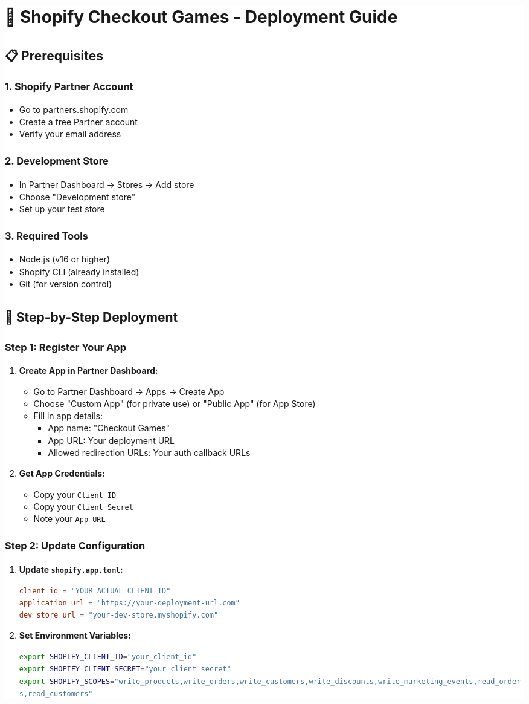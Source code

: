 # 🚀 Shopify Checkout Games - Deployment Guide

## 📋 Prerequisites

### 1. Shopify Partner Account
- Go to [partners.shopify.com](https://partners.shopify.com)
- Create a free Partner account
- Verify your email address

### 2. Development Store
- In Partner Dashboard → Stores → Add store
- Choose "Development store"
- Set up your test store

### 3. Required Tools
- Node.js (v16 or higher)
- Shopify CLI (already installed)
- Git (for version control)

## 🔧 Step-by-Step Deployment

### Step 1: Register Your App

1. **Create App in Partner Dashboard:**
   - Go to Partner Dashboard → Apps → Create App
   - Choose "Custom App" (for private use) or "Public App" (for App Store)
   - Fill in app details:
     - App name: "Checkout Games"
     - App URL: Your deployment URL
     - Allowed redirection URLs: Your auth callback URLs

2. **Get App Credentials:**
   - Copy your `Client ID`
   - Copy your `Client Secret`
   - Note your `App URL`

### Step 2: Update Configuration

1. **Update `shopify.app.toml`:**
   ```toml
   client_id = "YOUR_ACTUAL_CLIENT_ID"
   application_url = "https://your-deployment-url.com"
   dev_store_url = "your-dev-store.myshopify.com"
   ```

2. **Set Environment Variables:**
   ```bash
   export SHOPIFY_CLIENT_ID="your_client_id"
   export SHOPIFY_CLIENT_SECRET="your_client_secret"
   export SHOPIFY_SCOPES="write_products,write_orders,write_customers,write_discounts,write_marketing_events,read_orders,read_customers"
   ```
